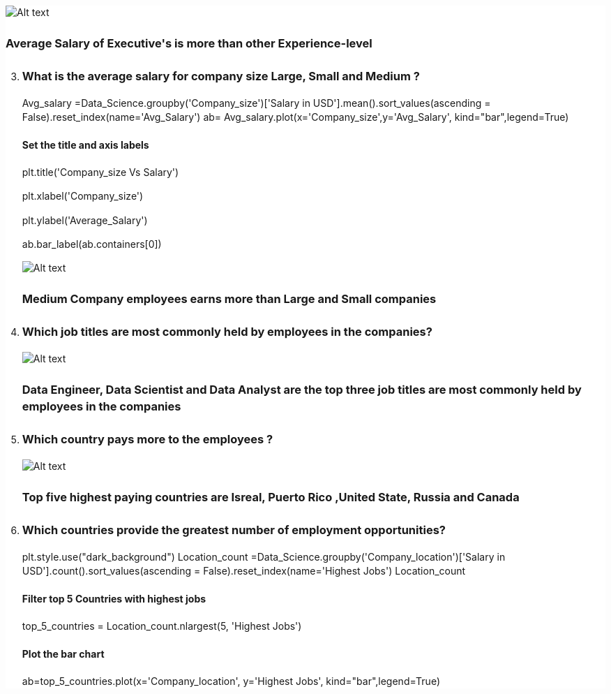    ![Alt text](image-15.png)

   ### Average Salary of Executive's is more than other Experience-level

3. ### What is the average salary for company size Large, Small and Medium ?

   Avg_salary =Data_Science.groupby('Company_size')['Salary in USD'].mean().sort_values(ascending = False).reset_index(name='Avg_Salary')
   ab= Avg_salary.plot(x='Company_size',y='Avg_Salary', kind="bar",legend=True)

   #### Set the title and axis labels

   plt.title('Company_size Vs Salary')

   plt.xlabel('Company_size')
   
   plt.ylabel('Average_Salary')
   
   ab.bar_label(ab.containers[0])

   ![Alt text](image-17.png)

   ### Medium Company employees earns more than Large and Small companies  

4. ### Which job titles are most commonly held by employees in the companies?

   ![Alt text](image-11.png)

   ### Data Engineer, Data Scientist and Data Analyst are the top three job titles are most commonly held by employees in the companies

5. ### Which country pays more to the employees ?

   ![Alt text](image-20.png)

   ### Top five highest paying countries are Isreal, Puerto Rico ,United State, Russia and Canada

6. ### Which countries provide the greatest number of employment opportunities?

   plt.style.use("dark_background")
   Location_count =Data_Science.groupby('Company_location')['Salary in USD'].count().sort_values(ascending = False).reset_index(name='Highest Jobs')
   Location_count

   #### Filter top 5 Countries with highest jobs
   top_5_countries = Location_count.nlargest(5, 'Highest Jobs')

   #### Plot the bar chart
   ab=top_5_countries.plot(x='Company_location', y='Highest Jobs', kind="bar",legend=True)
